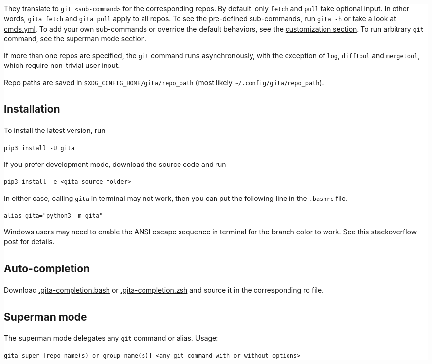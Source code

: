They translate to `git <sub-command>` for the corresponding repos.
By default, only `fetch` and `pull` take optional input. In other words,
`gita fetch` and `gita pull` apply to all repos.
To see the pre-defined sub-commands, run `gita -h` or take a look at
[cmds.yml](https://github.com/nosarthur/gita/blob/master/gita/cmds.yml).
To add your own sub-commands or override the default behaviors, see the [customization section](#custom).
To run arbitrary `git` command, see the [superman mode section](#superman).

If more than one repos are specified, the `git` command runs asynchronously,
with the exception of `log`, `difftool` and `mergetool`,
which require non-trivial user input.

Repo paths are saved in `$XDG_CONFIG_HOME/gita/repo_path` (most likely `~/.config/gita/repo_path`).

## Installation

To install the latest version, run

```
pip3 install -U gita
```

If you prefer development mode, download the source code and run

```
pip3 install -e <gita-source-folder>
```

In either case, calling `gita` in terminal may not work,
then you can put the following line in the `.bashrc` file.

```
alias gita="python3 -m gita"
```

Windows users may need to enable the ANSI escape sequence in terminal for
the branch color to work.
See [this stackoverflow post](https://stackoverflow.com/questions/51680709/colored-text-output-in-powershell-console-using-ansi-vt100-codes) for details.

## Auto-completion

Download
[.gita-completion.bash](https://github.com/nosarthur/gita/blob/master/.gita-completion.bash)
or
[.gita-completion.zsh](https://github.com/nosarthur/gita/blob/master/.gita-completion.zsh)
and source it in the corresponding rc file.

## <a name='superman'></a> Superman mode

The superman mode delegates any `git` command or alias.
Usage:

```
gita super [repo-name(s) or group-name(s)] <any-git-command-with-or-without-options>
```
